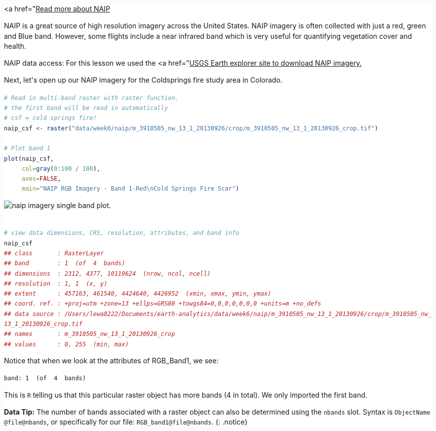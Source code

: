 <a href="<a href="https://www.fsa.usda.gov/programs-and-services/aerial-photography/imagery-programs/naip-imagery/" target="_blank">Read more about NAIP</a>

NAIP is a great source of high resolution imagery across the United States.
NAIP imagery is often collected with just a red, green and Blue band. However,
some flights include a near infrared band which is very useful for quantifying
vegetation cover and health.

NAIP data access: For this lesson we used the <a href="<a href="https://earthexplorer.usgs.gov/" target="_blank">USGS Earth explorer site to
download NAIP imagery. </a>

Next, let's open up our NAIP imagery for the Coldsprings fire study area in
Colorado.


```r
# Read in multi-band raster with raster function.
# the first band will be read in automatically
# csf = cold springs fire!
naip_csf <- raster("data/week6/naip/m_3910505_nw_13_1_20130926/crop/m_3910505_nw_13_1_20130926_crop.tif")

# Plot band 1
plot(naip_csf,
     col=gray(0:100 / 100),
     axes=FALSE,
     main="NAIP RGB Imagery - Band 1-Red\nCold Springs Fire Scar")
```

<img src="{{ site.url }}/images/rfigs/course-materials/earth-analytics/week-6/2017-02-22-spectral02-multi-band-landsat-data-R/read-single-band-1.png" title="naip imagery single band plot." alt="naip imagery single band plot." width="100%" />

```r

# view data dimensions, CRS, resolution, attributes, and band info
naip_csf
## class       : RasterLayer 
## band        : 1  (of  4  bands)
## dimensions  : 2312, 4377, 10119624  (nrow, ncol, ncell)
## resolution  : 1, 1  (x, y)
## extent      : 457163, 461540, 4424640, 4426952  (xmin, xmax, ymin, ymax)
## coord. ref. : +proj=utm +zone=13 +ellps=GRS80 +towgs84=0,0,0,0,0,0,0 +units=m +no_defs 
## data source : /Users/lewa8222/Documents/earth-analytics/data/week6/naip/m_3910505_nw_13_1_20130926/crop/m_3910505_nw_13_1_20130926_crop.tif 
## names       : m_3910505_nw_13_1_20130926_crop 
## values      : 0, 255  (min, max)
```

Notice that when we look at the attributes of RGB_Band1, we see:

`band: 1  (of  4  bands)`

This is `R` telling us that this particular raster object has more bands
(4 in total). We only imported the first band.

<i class="fa fa-star"></i> **Data Tip:** The number of bands associated with a
raster object can also be determined using the `nbands` slot. Syntax is
`ObjectName@file@nbands`, or specifically for our file: `RGB_band1@file@nbands`.
{: .notice}

